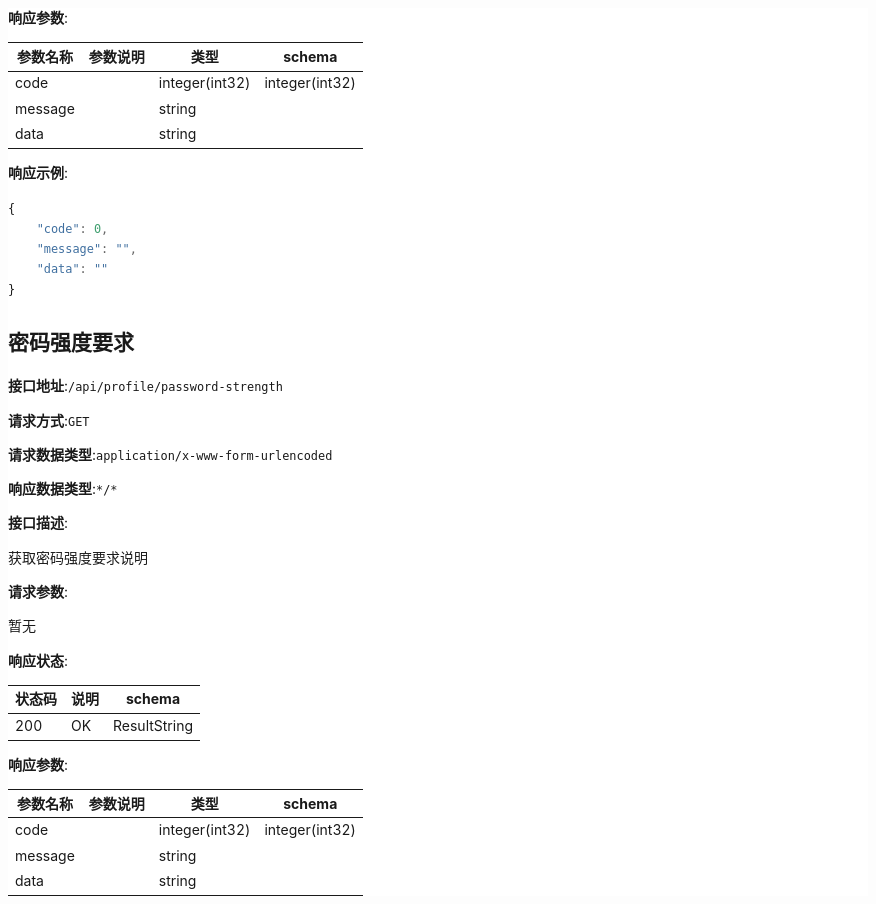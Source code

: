 
**响应参数**:


| 参数名称 | 参数说明 | 类型 | schema |
| -------- | -------- | ----- |----- | 
|code||integer(int32)|integer(int32)|
|message||string||
|data||string||


**响应示例**:
```javascript
{
	"code": 0,
	"message": "",
	"data": ""
}
```


## 密码强度要求


**接口地址**:`/api/profile/password-strength`


**请求方式**:`GET`


**请求数据类型**:`application/x-www-form-urlencoded`


**响应数据类型**:`*/*`


**接口描述**:<p>获取密码强度要求说明</p>



**请求参数**:


暂无


**响应状态**:


| 状态码 | 说明 | schema |
| -------- | -------- | ----- | 
|200|OK|ResultString|


**响应参数**:


| 参数名称 | 参数说明 | 类型 | schema |
| -------- | -------- | ----- |----- | 
|code||integer(int32)|integer(int32)|
|message||string||
|data||string||
